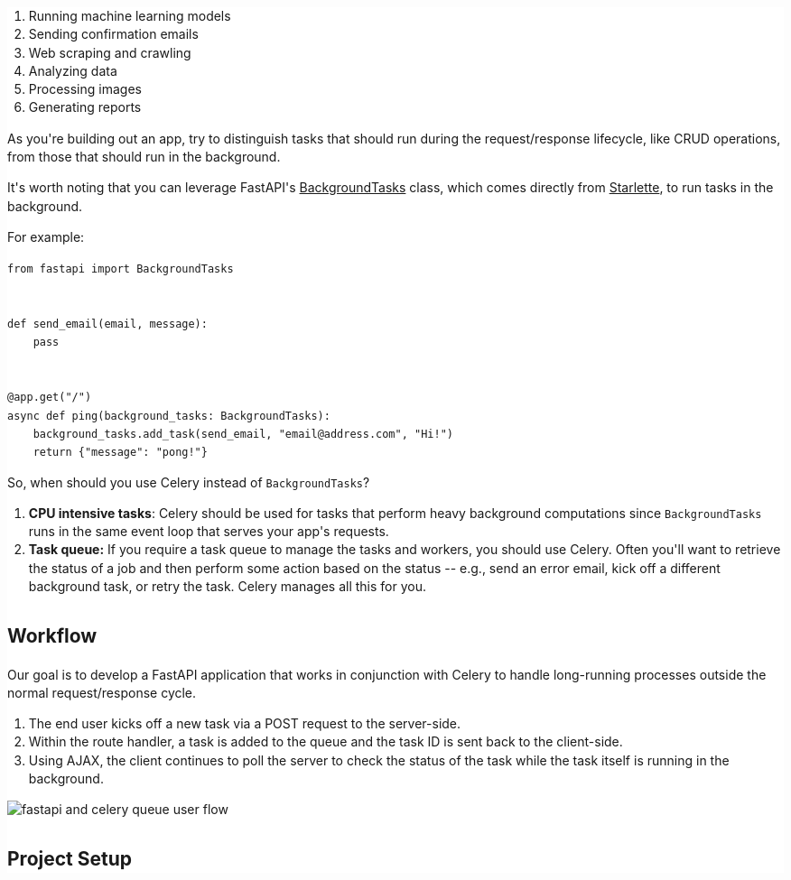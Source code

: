 1.  Running machine learning models
2.  Sending confirmation emails
3.  Web scraping and crawling
4.  Analyzing data
5.  Processing images
6.  Generating reports

As you're building out an app, try to distinguish tasks that should run during the request/response lifecycle, like CRUD operations, from those that should run in the background.

It's worth noting that you can leverage FastAPI's [BackgroundTasks](https://fastapi.tiangolo.com/tutorial/background-tasks/) class, which comes directly from [Starlette](https://github.com/encode/starlette/blob/0.26.1/starlette/background.py), to run tasks in the background.

For example:

```text
from fastapi import BackgroundTasks


def send_email(email, message):
    pass


@app.get("/")
async def ping(background_tasks: BackgroundTasks):
    background_tasks.add_task(send_email, "email@address.com", "Hi!")
    return {"message": "pong!"}
```

So, when should you use Celery instead of `BackgroundTasks`?

1.  **CPU intensive tasks**: Celery should be used for tasks that perform heavy background computations since `BackgroundTasks` runs in the same event loop that serves your app's requests.
2.  **Task queue:** If you require a task queue to manage the tasks and workers, you should use Celery. Often you'll want to retrieve the status of a job and then perform some action based on the status -- e.g., send an error email, kick off a different background task, or retry the task. Celery manages all this for you.

## Workflow

Our goal is to develop a FastAPI application that works in conjunction with Celery to handle long-running processes outside the normal request/response cycle.

1.  The end user kicks off a new task via a POST request to the server-side.
2.  Within the route handler, a task is added to the queue and the task ID is sent back to the client-side.
3.  Using AJAX, the client continues to poll the server to check the status of the task while the task itself is running in the background.

![fastapi and celery queue user flow](https://testdriven.io/static/images/blog/fastapi/fastapi-celery/fastapi-celery-flow.png)

## Project Setup
